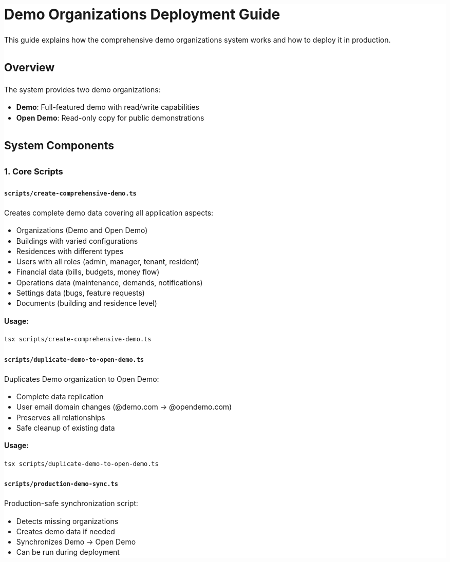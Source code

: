 # Demo Organizations Deployment Guide

This guide explains how the comprehensive demo organizations system works and how to deploy it in production.

## Overview

The system provides two demo organizations:

- **Demo**: Full-featured demo with read/write capabilities
- **Open Demo**: Read-only copy for public demonstrations

## System Components

### 1. Core Scripts

#### `scripts/create-comprehensive-demo.ts`

Creates complete demo data covering all application aspects:

- Organizations (Demo and Open Demo)
- Buildings with varied configurations
- Residences with different types
- Users with all roles (admin, manager, tenant, resident)
- Financial data (bills, budgets, money flow)
- Operations data (maintenance, demands, notifications)
- Settings data (bugs, feature requests)
- Documents (building and residence level)

**Usage:**

```bash
tsx scripts/create-comprehensive-demo.ts
```

#### `scripts/duplicate-demo-to-open-demo.ts`

Duplicates Demo organization to Open Demo:

- Complete data replication
- User email domain changes (@demo.com → @opendemo.com)
- Preserves all relationships
- Safe cleanup of existing data

**Usage:**

```bash
tsx scripts/duplicate-demo-to-open-demo.ts
```

#### `scripts/production-demo-sync.ts`

Production-safe synchronization script:

- Detects missing organizations
- Creates demo data if needed
- Synchronizes Demo → Open Demo
- Can be run during deployment
